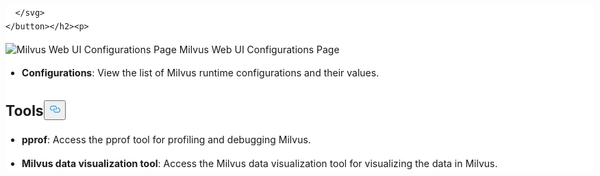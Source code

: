       </svg>
    </button></h2><p>
  <span class="img-wrapper">
    <img translate="no" src="/docs/v2.5.x/assets/webui-configurations.png" alt="Milvus Web UI Configurations Page" class="doc-image" id="milvus-web-ui-configurations-page" />
    <span>Milvus Web UI Configurations Page</span>
  </span>
</p>
<ul>
<li><strong>Configurations</strong>: View the list of Milvus runtime configurations and their values.</li>
</ul>
<h2 id="Tools" class="common-anchor-header">Tools<button data-href="#Tools" class="anchor-icon" translate="no">
      <svg translate="no"
        aria-hidden="true"
        focusable="false"
        height="20"
        version="1.1"
        viewBox="0 0 16 16"
        width="16"
      >
        <path
          fill="#0092E4"
          fill-rule="evenodd"
          d="M4 9h1v1H4c-1.5 0-3-1.69-3-3.5S2.55 3 4 3h4c1.45 0 3 1.69 3 3.5 0 1.41-.91 2.72-2 3.25V8.59c.58-.45 1-1.27 1-2.09C10 5.22 8.98 4 8 4H4c-.98 0-2 1.22-2 2.5S3 9 4 9zm9-3h-1v1h1c1 0 2 1.22 2 2.5S13.98 12 13 12H9c-.98 0-2-1.22-2-2.5 0-.83.42-1.64 1-2.09V6.25c-1.09.53-2 1.84-2 3.25C6 11.31 7.55 13 9 13h4c1.45 0 3-1.69 3-3.5S14.5 6 13 6z"
        ></path>
      </svg>
    </button></h2><ul>
<li><p><strong>pprof</strong>: Access the pprof tool for profiling and debugging Milvus.</p></li>
<li><p><strong>Milvus data visualization tool</strong>: Access the Milvus data visualization tool for visualizing the data in Milvus.</p></li>
</ul>
